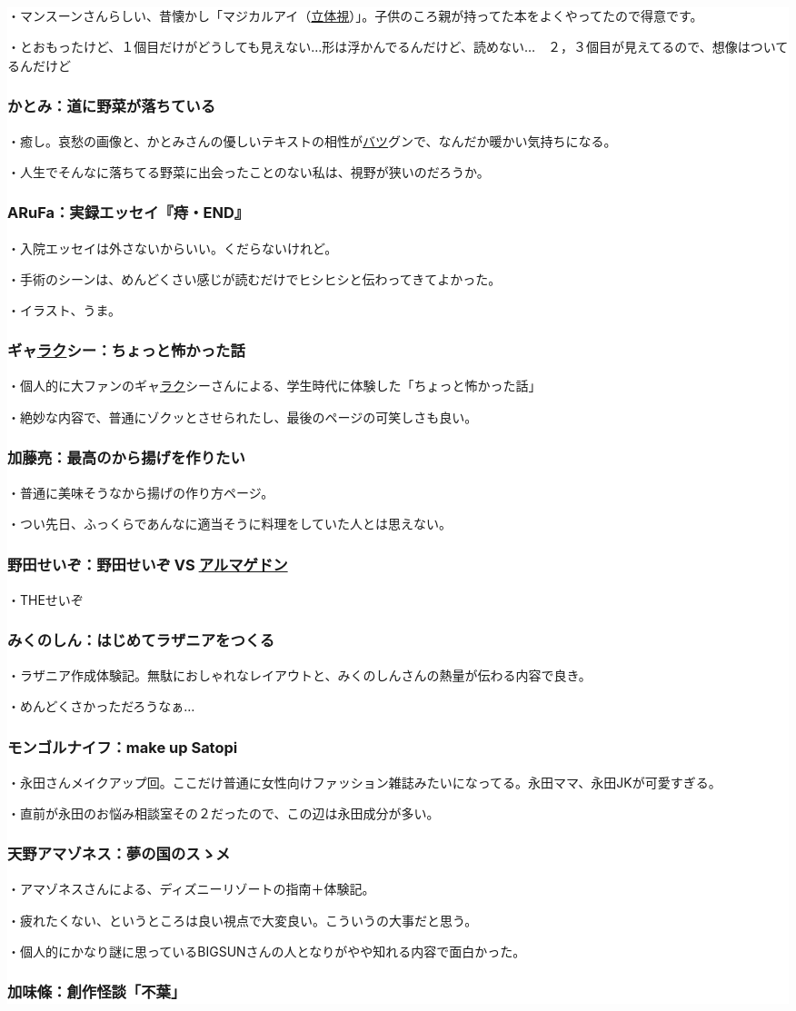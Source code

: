 ・マンスーンさんらしい、昔懐かし「マジカルアイ（[立体視](https://d.hatena.ne.jp/keyword/%CE%A9%C2%CE%BB%EB)）」。子供のころ親が持ってた本をよくやってたので得意です。

・とおもったけど、１個目だけがどうしても見えない…形は浮かんでるんだけど、読めない…　２，３個目が見えてるので、想像はついてるんだけど

### かとみ：道に野菜が落ちている

・癒し。哀愁の画像と、かとみさんの優しいテキストの相性が[バツ](https://d.hatena.ne.jp/keyword/%A5%D0%A5%C4)グンで、なんだか暖かい気持ちになる。

・人生でそんなに落ちてる野菜に出会ったことのない私は、視野が狭いのだろうか。

### ARuFa：実録エッセイ『痔・END』

・入院エッセイは外さないからいい。くだらないけれど。

・手術のシーンは、めんどくさい感じが読むだけでヒシヒシと伝わってきてよかった。

・イラスト、うま。

### ギャ[ラク](https://d.hatena.ne.jp/keyword/%A5%E9%A5%AF)シー：ちょっと怖かった話

・個人的に大ファンのギャ[ラク](https://d.hatena.ne.jp/keyword/%A5%E9%A5%AF)シーさんによる、学生時代に体験した「ちょっと怖かった話」

・絶妙な内容で、普通にゾクッとさせられたし、最後のページの可笑しさも良い。

### 加藤亮：最高のから揚げを作りたい

・普通に美味そうなから揚げの作り方ページ。

・つい先日、ふっくらであんなに適当そうに料理をしていた人とは思えない。

### 野田せいぞ：野田せいぞ VS [アルマゲドン](https://d.hatena.ne.jp/keyword/%A5%A2%A5%EB%A5%DE%A5%B2%A5%C9%A5%F3)

・THEせいぞ

### みくのしん：はじめてラザニアをつくる

・ラザニア作成体験記。無駄におしゃれなレイアウトと、みくのしんさんの熱量が伝わる内容で良き。

・めんどくさかっただろうなぁ…

### モンゴルナイフ：make up Satopi

・永田さんメイクアップ回。ここだけ普通に女性向けファッション雑誌みたいになってる。永田ママ、永田JKが可愛すぎる。

・直前が永田のお悩み相談室その２だったので、この辺は永田成分が多い。

### 天野アマゾネス：夢の国のスゝメ

・アマゾネスさんによる、ディズニーリゾートの指南＋体験記。

・疲れたくない、というところは良い視点で大変良い。こういうの大事だと思う。

・個人的にかなり謎に思っているBIGSUNさんの人となりがやや知れる内容で面白かった。

### 加味條：創作怪談「不葉」
